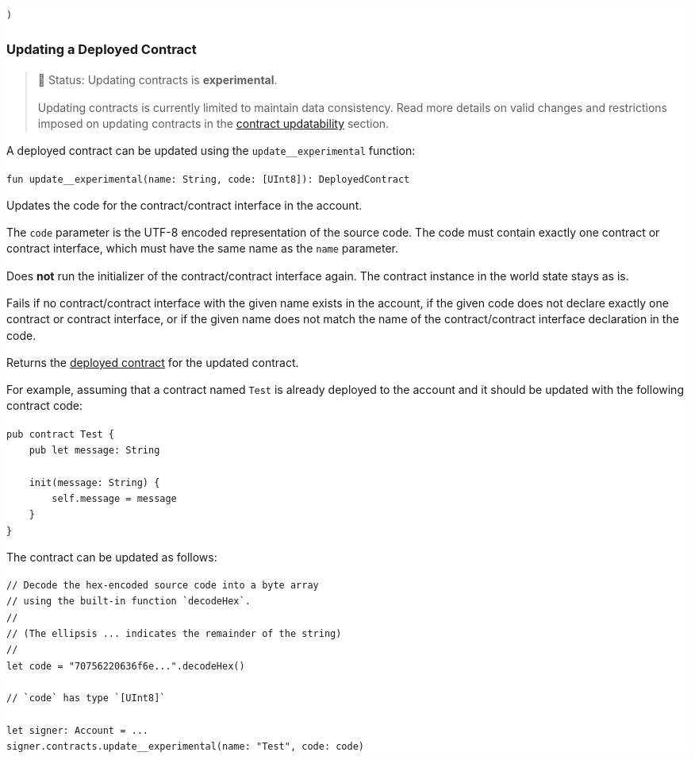 ```cadence
)
```

### Updating a Deployed Contract

> 🚧 Status: Updating contracts is **experimental**.
>
> Updating contracts is currently limited to maintain data consistency.
> Read more details on valid changes and restrictions imposed on updating contracts in the
> [contract updatability](../contract-updatability) section.

A deployed contract can be updated using the `update__experimental` function:

  ```cadence
  fun update__experimental(name: String, code: [UInt8]): DeployedContract
  ```

  Updates the code for the contract/contract interface in the account.

  The `code` parameter is the UTF-8 encoded representation of the source code.
  The code must contain exactly one contract or contract interface,
  which must have the same name as the `name` parameter.

  Does **not** run the initializer of the contract/contract interface again.
  The contract instance in the world state stays as is.

  Fails if no contract/contract interface with the given name exists in the account,
  if the given code does not declare exactly one contract or contract interface,
  or if the given name does not match the name of the contract/contract interface declaration in the code.

  Returns the [deployed contract](#deployed-contracts) for the updated contract.

For example, assuming that a contract named `Test` is already deployed to the account
and it should be updated with the following contract code:

```cadence
pub contract Test {
    pub let message: String

    init(message: String) {
        self.message = message
    }
}
```

The contract can be updated as follows:

```cadence
// Decode the hex-encoded source code into a byte array
// using the built-in function `decodeHex`.
//
// (The ellipsis ... indicates the remainder of the string)
//
let code = "70756220636f6e...".decodeHex()

// `code` has type `[UInt8]`

let signer: Account = ...
signer.contracts.update__experimental(name: "Test", code: code)
```
